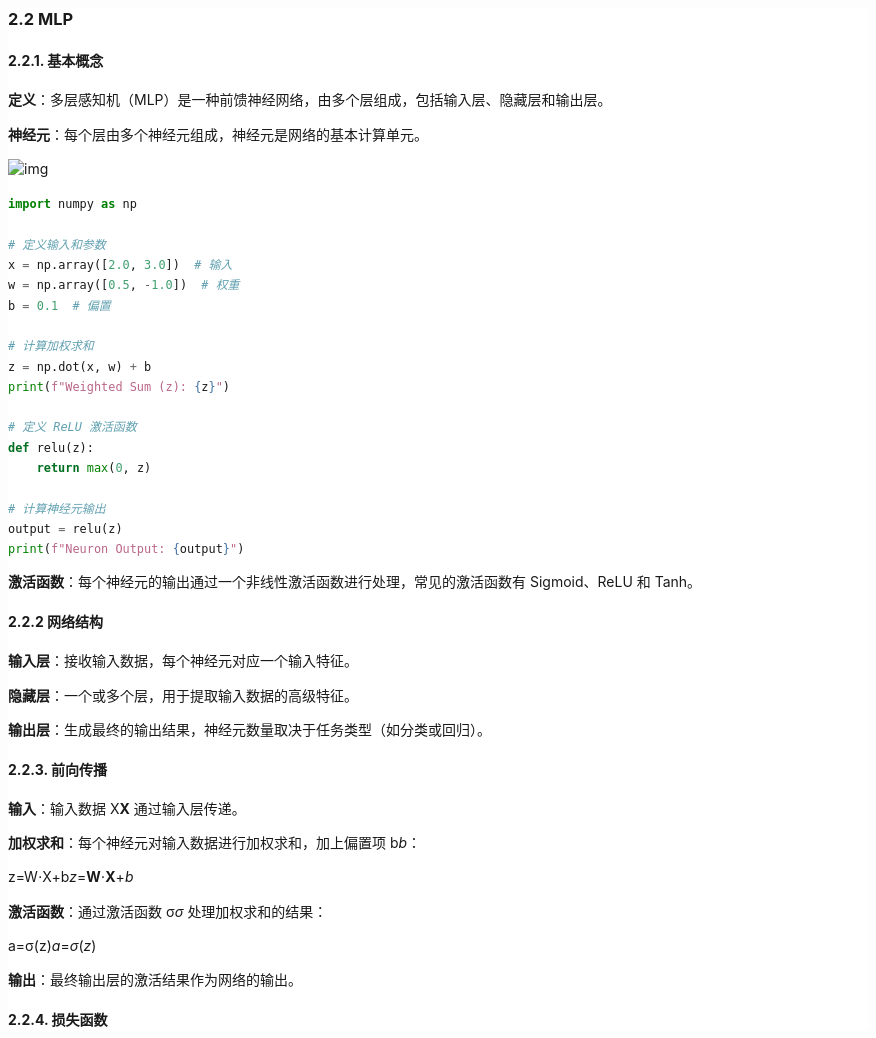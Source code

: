 ### 2.2  MLP

#### 2.2.1. 基本概念

**定义**：多层感知机（MLP）是一种前馈神经网络，由多个层组成，包括输入层、隐藏层和输出层。

**神经元**：每个层由多个神经元组成，神经元是网络的基本计算单元。

![img](https://a5kgk6ph1i.feishu.cn/space/api/box/stream/download/asynccode/?code=MmIzNDFlOWU2YzZhZjA0ZjE5ZDMyY2ZkYzkyYzFkYTVfbUkzOFRxdlBmSU40cFJMSmVwWDJXVFlNVHJGOWZYNnNfVG9rZW46VUd4cGJNVW1Ob1dDMzF4RFZFb2M1b2dPbldlXzE3MzkwMDE2MDc6MTczOTAwNTIwN19WNA)

```Python
import numpy as np

# 定义输入和参数
x = np.array([2.0, 3.0])  # 输入
w = np.array([0.5, -1.0])  # 权重
b = 0.1  # 偏置

# 计算加权求和
z = np.dot(x, w) + b
print(f"Weighted Sum (z): {z}")

# 定义 ReLU 激活函数
def relu(z):
    return max(0, z)

# 计算神经元输出
output = relu(z)
print(f"Neuron Output: {output}")
```

**激活函数**：每个神经元的输出通过一个非线性激活函数进行处理，常见的激活函数有 Sigmoid、ReLU 和 Tanh。

#### 2.2.2 网络结构

**输入层**：接收输入数据，每个神经元对应一个输入特征。

**隐藏层**：一个或多个层，用于提取输入数据的高级特征。

**输出层**：生成最终的输出结果，神经元数量取决于任务类型（如分类或回归）。

#### 2.2.3. 前向传播

**输入**：输入数据 X**X** 通过输入层传递。

**加权求和**：每个神经元对输入数据进行加权求和，加上偏置项 b*b*：

z=W⋅X+b*z*=**W**⋅**X**+*b*

**激活函数**：通过激活函数 σ*σ* 处理加权求和的结果：

a=σ(z)*a*=*σ*(*z*)

**输出**：最终输出层的激活结果作为网络的输出。

#### 2.2.4. 损失函数
